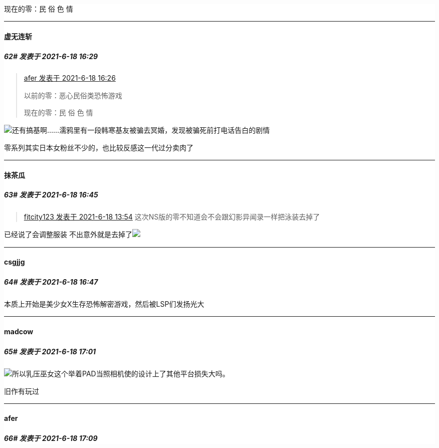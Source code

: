 现在的零：民 俗 色 情


*****

####  虚无连斩  
##### 62#       发表于 2021-6-18 16:29


<blockquote><a href="httphttps://bbs.saraba1st.com/2b/forum.php?mod=redirect&amp;goto=findpost&amp;pid=51654456&amp;ptid=2010595" target="_blank">afer 发表于 2021-6-18 16:26</a>

以前的零：恶心民俗类恐怖游戏


现在的零：民 俗 色 情</blockquote>
<img src="https://static.saraba1st.com/image/smiley/face2017/067.png" referrerpolicy="no-referrer">还有搞基啊……濡鸦里有一段韩寒基友被骗去冥婚，发现被骗死前打电话告白的剧情

零系列其实日本女粉丝不少的，也比较反感这一代过分卖肉了


*****

####  抹茶瓜  
##### 63#       发表于 2021-6-18 16:45


<blockquote><a href="httphttps://bbs.saraba1st.com/2b/forum.php?mod=redirect&amp;goto=findpost&amp;pid=51652842&amp;ptid=2010595" target="_blank">fitcity123 发表于 2021-6-18 13:54</a>
这次NS版的零不知道会不会跟幻影异闻录一样把泳装去掉了</blockquote>
已经说了会调整服装 不出意外就是去掉了<img src="https://static.saraba1st.com/image/smiley/face2017/013.png" referrerpolicy="no-referrer">


*****

####  csgjjg  
##### 64#       发表于 2021-6-18 16:47


本质上开始是美少女X生存恐怖解密游戏，然后被LSP们发扬光大


*****

####  madcow  
##### 65#       发表于 2021-6-18 17:01


<img src="https://static.saraba1st.com/image/smiley/face2017/004.gif" referrerpolicy="no-referrer">所以乳压巫女这个举着PAD当照相机使的设计上了其他平台损失大吗。

旧作有玩过


*****

####  afer  
##### 66#       发表于 2021-6-18 17:09
